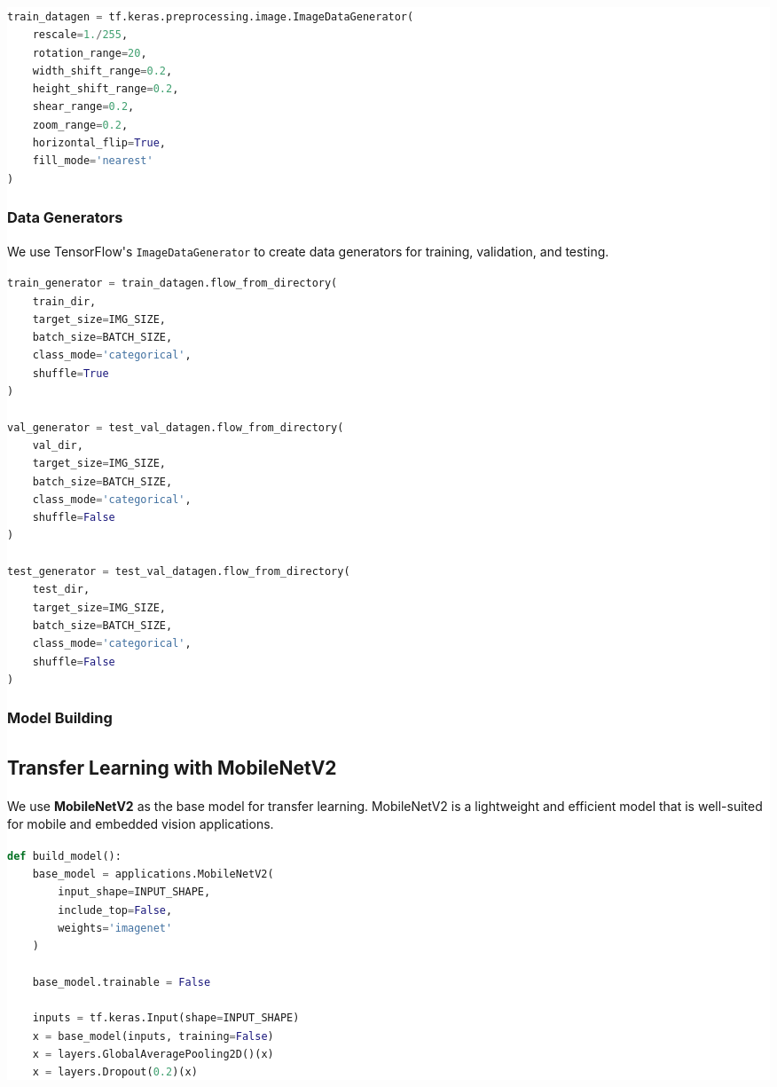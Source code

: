 ```python
train_datagen = tf.keras.preprocessing.image.ImageDataGenerator(
    rescale=1./255,
    rotation_range=20,
    width_shift_range=0.2,
    height_shift_range=0.2,
    shear_range=0.2,
    zoom_range=0.2,
    horizontal_flip=True,
    fill_mode='nearest'
)
```

### Data Generators

We use TensorFlow's `ImageDataGenerator` to create data generators for training, validation, and testing.

```python
train_generator = train_datagen.flow_from_directory(
    train_dir,
    target_size=IMG_SIZE,
    batch_size=BATCH_SIZE,
    class_mode='categorical',
    shuffle=True
)

val_generator = test_val_datagen.flow_from_directory(
    val_dir,
    target_size=IMG_SIZE,
    batch_size=BATCH_SIZE,
    class_mode='categorical',
    shuffle=False
)

test_generator = test_val_datagen.flow_from_directory(
    test_dir,
    target_size=IMG_SIZE,
    batch_size=BATCH_SIZE,
    class_mode='categorical',
    shuffle=False
)
```

### Model Building

## Transfer Learning with MobileNetV2

We use **MobileNetV2** as the base model for transfer learning. MobileNetV2 is a lightweight and efficient model that is well-suited for mobile and embedded vision applications.

``` python
def build_model():
    base_model = applications.MobileNetV2(
        input_shape=INPUT_SHAPE,
        include_top=False,
        weights='imagenet'
    )

    base_model.trainable = False

    inputs = tf.keras.Input(shape=INPUT_SHAPE)
    x = base_model(inputs, training=False)
    x = layers.GlobalAveragePooling2D()(x)
    x = layers.Dropout(0.2)(x)
```